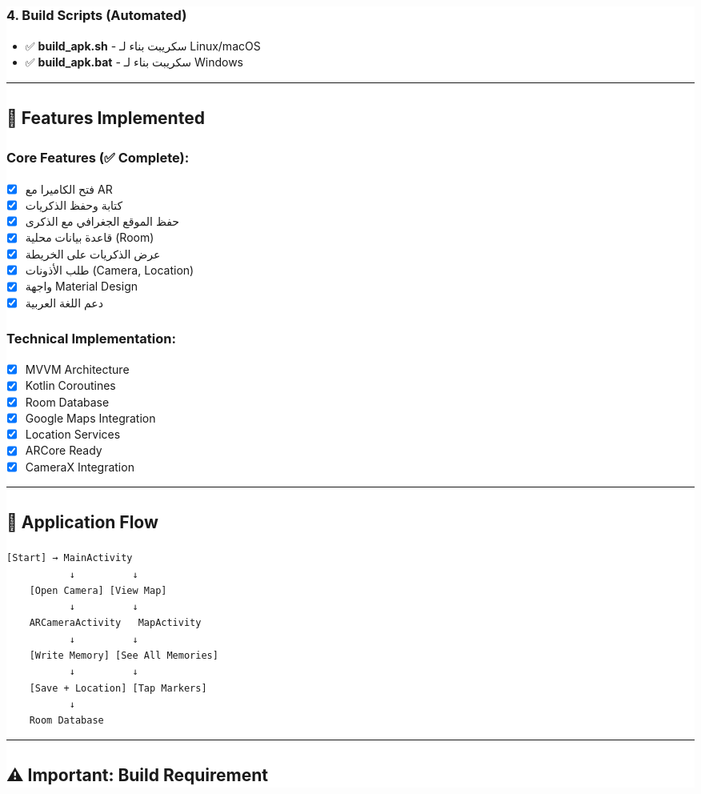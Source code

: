 ### 4. Build Scripts (Automated)

- ✅ **build_apk.sh** - سكريبت بناء لـ Linux/macOS
- ✅ **build_apk.bat** - سكريبت بناء لـ Windows

---

## 🎨 Features Implemented

### Core Features (✅ Complete):
- [x] فتح الكاميرا مع AR
- [x] كتابة وحفظ الذكريات
- [x] حفظ الموقع الجغرافي مع الذكرى
- [x] قاعدة بيانات محلية (Room)
- [x] عرض الذكريات على الخريطة
- [x] طلب الأذونات (Camera, Location)
- [x] واجهة Material Design
- [x] دعم اللغة العربية

### Technical Implementation:
- [x] MVVM Architecture
- [x] Kotlin Coroutines
- [x] Room Database
- [x] Google Maps Integration
- [x] Location Services
- [x] ARCore Ready
- [x] CameraX Integration

---

## 📱 Application Flow

```
[Start] → MainActivity
           ↓          ↓
    [Open Camera] [View Map]
           ↓          ↓
    ARCameraActivity   MapActivity
           ↓          ↓
    [Write Memory] [See All Memories]
           ↓          ↓
    [Save + Location] [Tap Markers]
           ↓
    Room Database
```

---

## ⚠️ Important: Build Requirement
